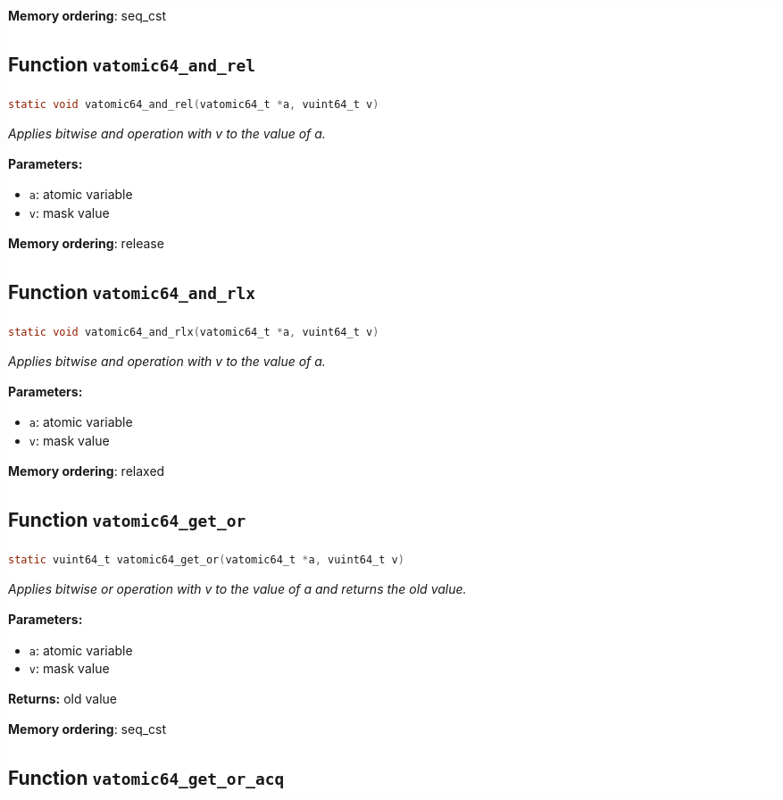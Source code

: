 **Memory ordering**: seq_cst 


##  Function `vatomic64_and_rel`

```c
static void vatomic64_and_rel(vatomic64_t *a, vuint64_t v)
``` 
_Applies bitwise and operation with v to the value of a._ 




**Parameters:**

- `a`: atomic variable 
- `v`: mask value


**Memory ordering**: release 


##  Function `vatomic64_and_rlx`

```c
static void vatomic64_and_rlx(vatomic64_t *a, vuint64_t v)
``` 
_Applies bitwise and operation with v to the value of a._ 




**Parameters:**

- `a`: atomic variable 
- `v`: mask value


**Memory ordering**: relaxed 


##  Function `vatomic64_get_or`

```c
static vuint64_t vatomic64_get_or(vatomic64_t *a, vuint64_t v)
``` 
_Applies bitwise or operation with v to the value of a and returns the old value._ 




**Parameters:**

- `a`: atomic variable 
- `v`: mask value 


**Returns:** old value

**Memory ordering**: seq_cst 


##  Function `vatomic64_get_or_acq`
